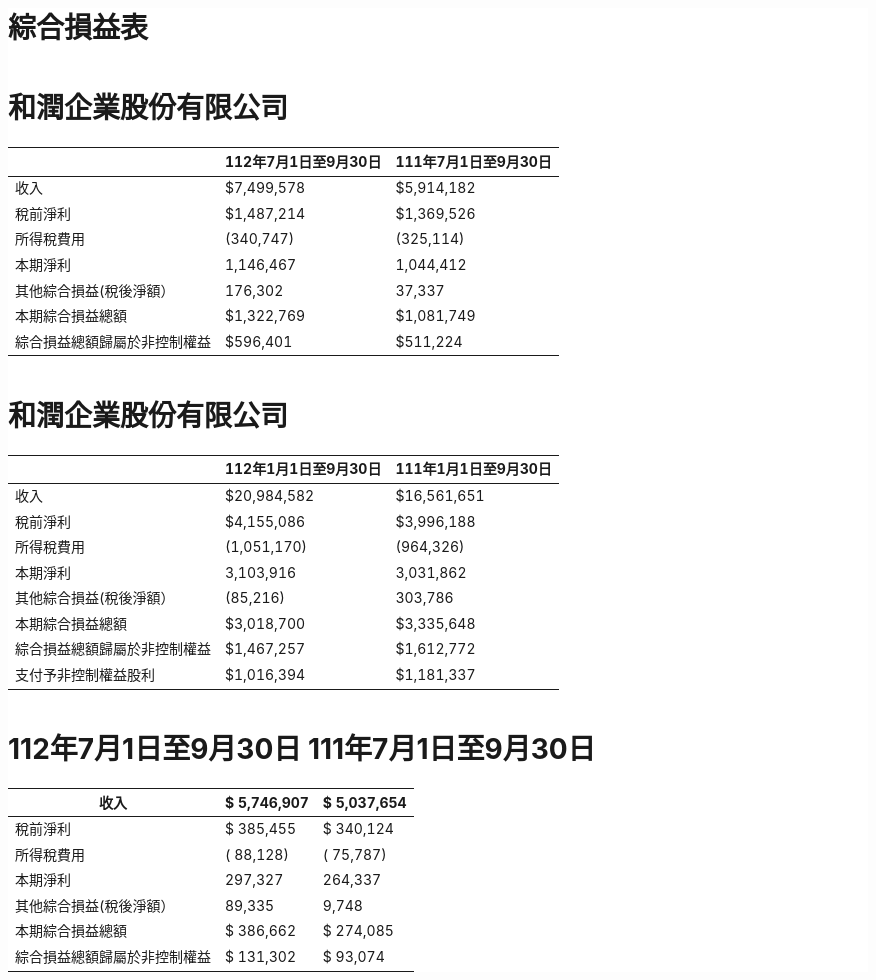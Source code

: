# 綜合損益表

# 和潤企業股份有限公司

| |112年7月1日至9月30日|111年7月1日至9月30日|
|---|---|---|
|收入|$7,499,578|$5,914,182|
|稅前淨利|$1,487,214|$1,369,526|
|所得稅費用|(340,747)|(325,114)|
|本期淨利|1,146,467|1,044,412|
|其他綜合損益(稅後淨額）|176,302|37,337|
|本期綜合損益總額|$1,322,769|$1,081,749|
|綜合損益總額歸屬於非控制權益|$596,401|$511,224|

# 和潤企業股份有限公司

| |112年1月1日至9月30日|111年1月1日至9月30日|
|---|---|---|
|收入|$20,984,582|$16,561,651|
|稅前淨利|$4,155,086|$3,996,188|
|所得稅費用|(1,051,170)|(964,326)|
|本期淨利|3,103,916|3,031,862|
|其他綜合損益(稅後淨額）|(85,216)|303,786|
|本期綜合損益總額|$3,018,700|$3,335,648|
|綜合損益總額歸屬於非控制權益|$1,467,257|$1,612,772|
|支付予非控制權益股利|$1,016,394|$1,181,337|# 和運租車股份有限公司

# 112年7月1日至9月30日 111年7月1日至9月30日

|收入|$ 5,746,907|$ 5,037,654|
|---|---|---|
|稅前淨利|$ 385,455|$ 340,124|
|所得稅費用|( 88,128)|( 75,787)|
|本期淨利|297,327|264,337|
|其他綜合損益(稅後淨額）|89,335|9,748|
|本期綜合損益總額|$ 386,662|$ 274,085|
|綜合損益總額歸屬於非控制權益|$ 131,302|$ 93,074|
